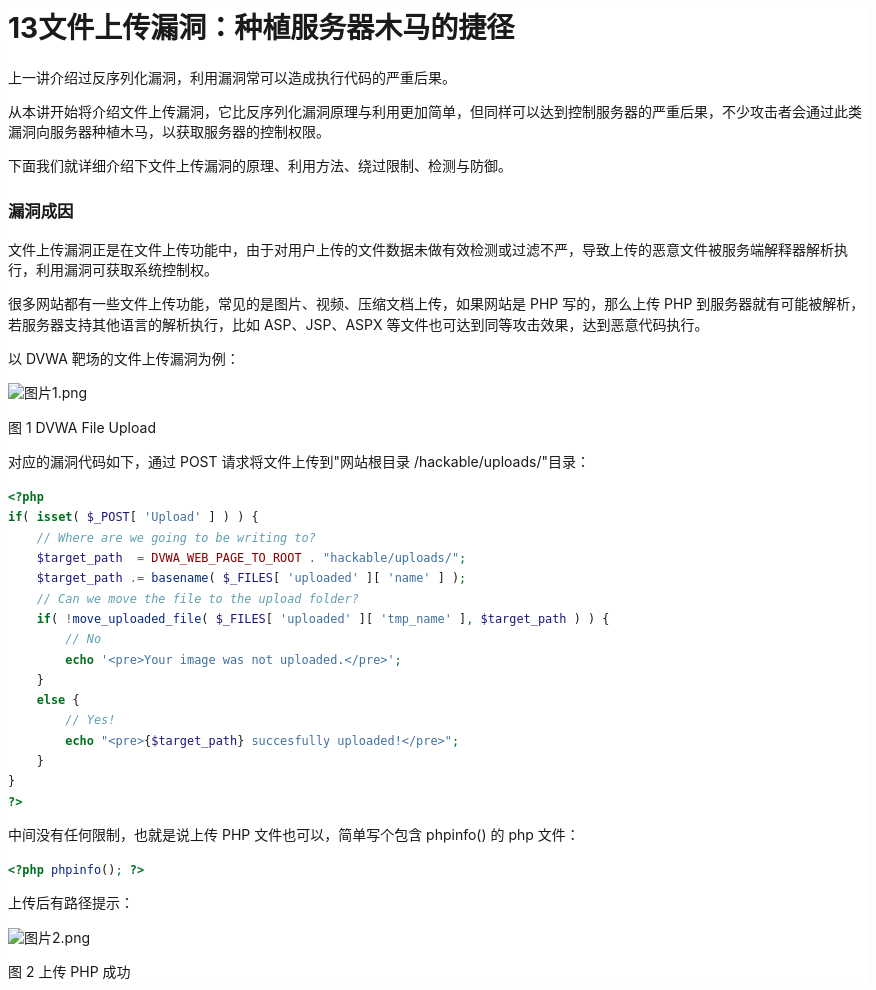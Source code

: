 # 13文件上传漏洞：种植服务器木马的捷径

上一讲介绍过反序列化漏洞，利用漏洞常可以造成执行代码的严重后果。

从本讲开始将介绍文件上传漏洞，它比反序列化漏洞原理与利用更加简单，但同样可以达到控制服务器的严重后果，不少攻击者会通过此类漏洞向服务器种植木马，以获取服务器的控制权限。

下面我们就详细介绍下文件上传漏洞的原理、利用方法、绕过限制、检测与防御。

### 漏洞成因

文件上传漏洞正是在文件上传功能中，由于对用户上传的文件数据未做有效检测或过滤不严，导致上传的恶意文件被服务端解释器解析执行，利用漏洞可获取系统控制权。

很多网站都有一些文件上传功能，常见的是图片、视频、压缩文档上传，如果网站是 PHP 写的，那么上传 PHP 到服务器就有可能被解析，若服务器支持其他语言的解析执行，比如 ASP、JSP、ASPX 等文件也可达到同等攻击效果，达到恶意代码执行。

以 DVWA 靶场的文件上传漏洞为例：


<Image alt="图片1.png" src="https://s0.lgstatic.com/i/image2/M01/09/6B/Cip5yGAOpPiAMkOEAAVBpkJSo30732.png"/> 
  
图 1 DVWA File Upload

对应的漏洞代码如下，通过 POST 请求将文件上传到"网站根目录 /hackable/uploads/"目录：

```php
<?php
if( isset( $_POST[ 'Upload' ] ) ) {
    // Where are we going to be writing to?
    $target_path  = DVWA_WEB_PAGE_TO_ROOT . "hackable/uploads/";
    $target_path .= basename( $_FILES[ 'uploaded' ][ 'name' ] );
    // Can we move the file to the upload folder?
    if( !move_uploaded_file( $_FILES[ 'uploaded' ][ 'tmp_name' ], $target_path ) ) {
        // No
        echo '<pre>Your image was not uploaded.</pre>';
    }
    else {
        // Yes!
        echo "<pre>{$target_path} succesfully uploaded!</pre>";
    }
}
?>
```

中间没有任何限制，也就是说上传 PHP 文件也可以，简单写个包含 phpinfo() 的 php 文件：

```php
<?php phpinfo(); ?>
```

上传后有路径提示：


<Image alt="图片2.png" src="https://s0.lgstatic.com/i/image2/M01/09/6B/Cip5yGAOpQyAZX8VAAIOqsWIghc896.png"/> 
  
图 2 上传 PHP 成功
